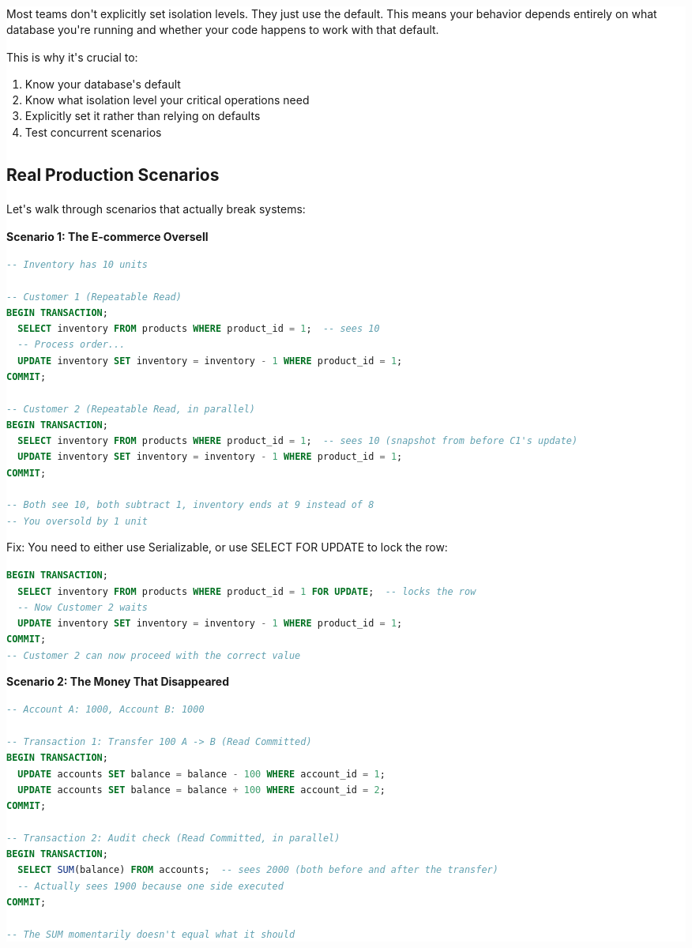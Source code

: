 Most teams don't explicitly set isolation levels. They just use the default. This means your behavior depends entirely on what database you're running and whether your code happens to work with that default.

This is why it's crucial to:

1. Know your database's default
2. Know what isolation level your critical operations need
3. Explicitly set it rather than relying on defaults
4. Test concurrent scenarios

## Real Production Scenarios

Let's walk through scenarios that actually break systems:

**Scenario 1: The E-commerce Oversell**

```sql
-- Inventory has 10 units

-- Customer 1 (Repeatable Read)
BEGIN TRANSACTION;
  SELECT inventory FROM products WHERE product_id = 1;  -- sees 10
  -- Process order...
  UPDATE inventory SET inventory = inventory - 1 WHERE product_id = 1;
COMMIT;

-- Customer 2 (Repeatable Read, in parallel)
BEGIN TRANSACTION;
  SELECT inventory FROM products WHERE product_id = 1;  -- sees 10 (snapshot from before C1's update)
  UPDATE inventory SET inventory = inventory - 1 WHERE product_id = 1;
COMMIT;

-- Both see 10, both subtract 1, inventory ends at 9 instead of 8
-- You oversold by 1 unit
```

Fix: You need to either use Serializable, or use SELECT FOR UPDATE to lock the row:

```sql
BEGIN TRANSACTION;
  SELECT inventory FROM products WHERE product_id = 1 FOR UPDATE;  -- locks the row
  -- Now Customer 2 waits
  UPDATE inventory SET inventory = inventory - 1 WHERE product_id = 1;
COMMIT;
-- Customer 2 can now proceed with the correct value
```

**Scenario 2: The Money That Disappeared**

```sql
-- Account A: 1000, Account B: 1000

-- Transaction 1: Transfer 100 A -> B (Read Committed)
BEGIN TRANSACTION;
  UPDATE accounts SET balance = balance - 100 WHERE account_id = 1;
  UPDATE accounts SET balance = balance + 100 WHERE account_id = 2;
COMMIT;

-- Transaction 2: Audit check (Read Committed, in parallel)
BEGIN TRANSACTION;
  SELECT SUM(balance) FROM accounts;  -- sees 2000 (both before and after the transfer)
  -- Actually sees 1900 because one side executed
COMMIT;

-- The SUM momentarily doesn't equal what it should
```
